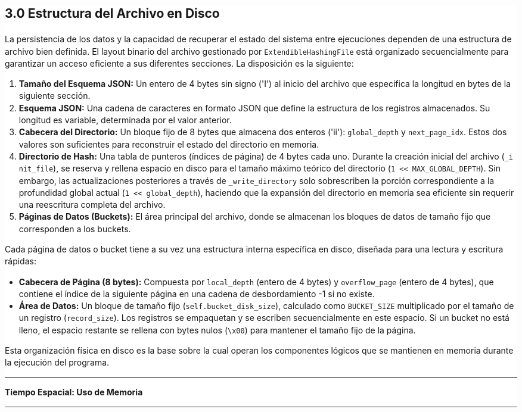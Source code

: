 ## 3.0 Estructura del Archivo en Disco

La persistencia de los datos y la capacidad de recuperar el estado del sistema entre ejecuciones dependen de una estructura de archivo bien definida. El layout binario del archivo gestionado por `ExtendibleHashingFile` está organizado secuencialmente para garantizar un acceso eficiente a sus diferentes secciones. La disposición es la siguiente:

1.  **Tamaño del Esquema JSON:** Un entero de 4 bytes sin signo ('I') al inicio del archivo que especifica la longitud en bytes de la siguiente sección.
2.  **Esquema JSON:** Una cadena de caracteres en formato JSON que define la estructura de los registros almacenados. Su longitud es variable, determinada por el valor anterior.
3.  **Cabecera del Directorio:** Un bloque fijo de 8 bytes que almacena dos enteros ('ii'): `global_depth` y `next_page_idx`. Estos dos valores son suficientes para reconstruir el estado del directorio en memoria.
4.  **Directorio de Hash:** Una tabla de punteros (índices de página) de 4 bytes cada uno. Durante la creación inicial del archivo (`_init_file`), se reserva y rellena espacio en disco para el tamaño máximo teórico del directorio (`1 << MAX_GLOBAL_DEPTH`). Sin embargo, las actualizaciones posteriores a través de `_write_directory` solo sobrescriben la porción correspondiente a la profundidad global actual (`1 << global_depth`), haciendo que la expansión del directorio en memoria sea eficiente sin requerir una reescritura completa del archivo.
5.  **Páginas de Datos (Buckets):** El área principal del archivo, donde se almacenan los bloques de datos de tamaño fijo que corresponden a los buckets.

Cada página de datos o bucket tiene a su vez una estructura interna específica en disco, diseñada para una lectura y escritura rápidas:

* **Cabecera de Página (8 bytes):** Compuesta por `local_depth` (entero de 4 bytes) y `overflow_page` (entero de 4 bytes), que contiene el índice de la siguiente página en una cadena de desbordamiento -1 si no existe.
* **Área de Datos:** Un bloque de tamaño fijo (`self.bucket_disk_size`), calculado como `BUCKET_SIZE` multiplicado por el tamaño de un registro (`record_size`). Los registros se empaquetan y se escriben secuencialmente en este espacio. Si un bucket no está lleno, el espacio restante se rellena con bytes nulos (`\x00`) para mantener el tamaño fijo de la página.

Esta organización física en disco es la base sobre la cual operan los componentes lógicos que se mantienen en memoria durante la ejecución del programa.

---
****Tiempo Espacial: Uso de Memoria****

---

<style>
  .column-container {
    display: flex;
    justify-content: space-between;
    gap: 20px;
    margin-top: 20px;
  }
  .custom-panel {
    flex: 1;
    background-color: #f5f5f5;
    padding: 20px;
    border-radius: 8px;
  }
  .top-cards {
    display: grid;
    grid-template-columns: repeat(4, 1fr);
    gap: 20px;
    text-align: center;
    margin-bottom: 25px;
  }
  .card {
    background-color: #e9ecef;
    padding: 15px;
    border-radius: 5px;